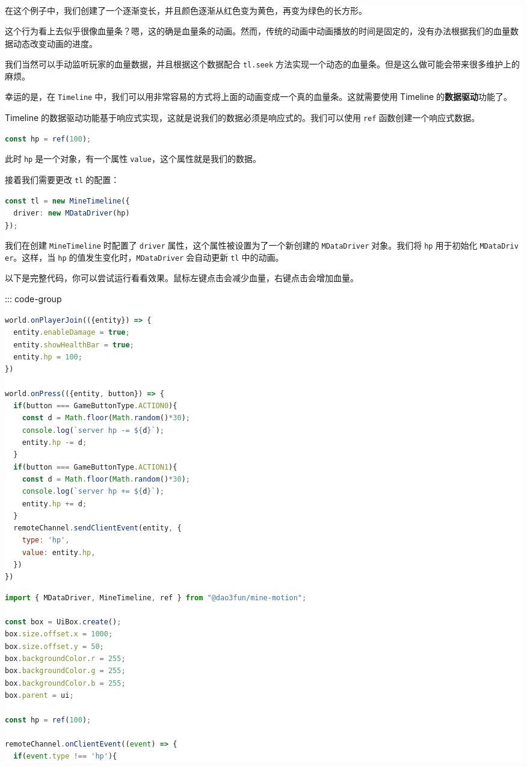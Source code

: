 在这个例子中，我们创建了一个逐渐变长，并且颜色逐渐从红色变为黄色，再变为绿色的长方形。

这个行为看上去似乎很像血量条？嗯，这的确是血量条的动画。然而，传统的动画中动画播放的时间是固定的，没有办法根据我们的血量数据动态改变动画的进度。

我们当然可以手动监听玩家的血量数据，并且根据这个数据配合 `tl.seek` 方法实现一个动态的血量条。但是这么做可能会带来很多维护上的麻烦。

幸运的是，在 `Timeline` 中，我们可以用非常容易的方式将上面的动画变成一个真的血量条。这就需要使用 Timeline 的**数据驱动**功能了。

Timeline 的数据驱动功能基于响应式实现，这就是说我们的数据必须是响应式的。我们可以使用 `ref` 函数创建一个响应式数据。

```typescript
const hp = ref(100);
```

此时 `hp` 是一个对象，有一个属性 `value`，这个属性就是我们的数据。

接着我们需要更改 `tl` 的配置：

```typescript
const tl = new MineTimeline({
  driver: new MDataDriver(hp)
});
```

我们在创建 `MineTimeline` 时配置了 `driver` 属性，这个属性被设置为了一个新创建的 `MDataDriver` 对象。我们将 `hp` 用于初始化 `MDataDriver`。这样，当 `hp` 的值发生变化时，`MDataDriver` 会自动更新 `tl` 中的动画。

以下是完整代码，你可以尝试运行看看效果。鼠标左键点击会减少血量，右键点击会增加血量。

::: code-group

```js [服务端代码]
world.onPlayerJoin(({entity}) => {
  entity.enableDamage = true;
  entity.showHealthBar = true;
  entity.hp = 100;
})

world.onPress(({entity, button}) => {
  if(button === GameButtonType.ACTION0){
    const d = Math.floor(Math.random()*30);
    console.log(`server hp -= ${d}`);
    entity.hp -= d;
  }
  if(button === GameButtonType.ACTION1){
    const d = Math.floor(Math.random()*30);
    console.log(`server hp += ${d}`);
    entity.hp += d;
  }
  remoteChannel.sendClientEvent(entity, {
    type: 'hp',
    value: entity.hp,
  })
})
```

```ts [客户端代码]
import { MDataDriver, MineTimeline, ref } from "@dao3fun/mine-motion";

const box = UiBox.create();
box.size.offset.x = 1000;
box.size.offset.y = 50;
box.backgroundColor.r = 255;
box.backgroundColor.g = 255;
box.backgroundColor.b = 255;
box.parent = ui;

const hp = ref(100);

remoteChannel.onClientEvent((event) => {
  if(event.type !== 'hp'){
```